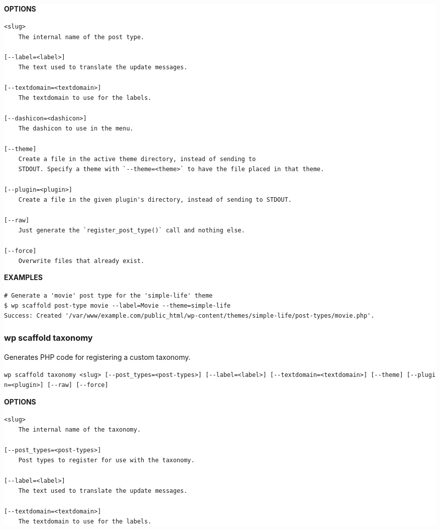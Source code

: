 **OPTIONS**

	<slug>
		The internal name of the post type.

	[--label=<label>]
		The text used to translate the update messages.

	[--textdomain=<textdomain>]
		The textdomain to use for the labels.

	[--dashicon=<dashicon>]
		The dashicon to use in the menu.

	[--theme]
		Create a file in the active theme directory, instead of sending to
		STDOUT. Specify a theme with `--theme=<theme>` to have the file placed in that theme.

	[--plugin=<plugin>]
		Create a file in the given plugin's directory, instead of sending to STDOUT.

	[--raw]
		Just generate the `register_post_type()` call and nothing else.

	[--force]
		Overwrite files that already exist.

**EXAMPLES**

    # Generate a 'movie' post type for the 'simple-life' theme
    $ wp scaffold post-type movie --label=Movie --theme=simple-life
    Success: Created '/var/www/example.com/public_html/wp-content/themes/simple-life/post-types/movie.php'.



### wp scaffold taxonomy

Generates PHP code for registering a custom taxonomy.

~~~
wp scaffold taxonomy <slug> [--post_types=<post-types>] [--label=<label>] [--textdomain=<textdomain>] [--theme] [--plugin=<plugin>] [--raw] [--force]
~~~

**OPTIONS**

	<slug>
		The internal name of the taxonomy.

	[--post_types=<post-types>]
		Post types to register for use with the taxonomy.

	[--label=<label>]
		The text used to translate the update messages.

	[--textdomain=<textdomain>]
		The textdomain to use for the labels.
